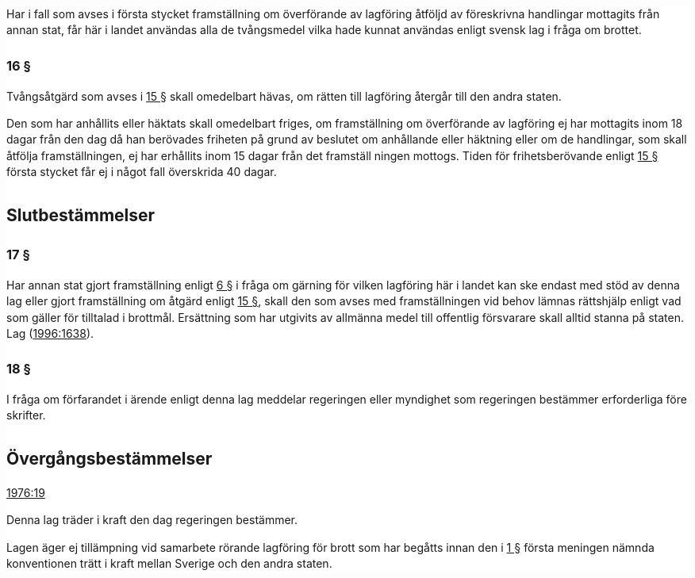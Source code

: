 Har i fall som avses i första stycket framställning om överförande av lagföring åtföljd av föreskrivna handlingar mottagits från annan stat, får här i landet användas alla de tvångsmedel vilka hade kunnat användas enligt svensk lag i fråga om brottet.

### 16 §

Tvångsåtgärd som avses i [15 §](#15) skall omedelbart hävas, om rätten till lagföring återgår till den andra staten.

Den som har anhållits eller häktats skall omedelbart friges, om framställning om överförande av lagföring ej har mottagits inom 18 dagar från den dag då han berövades friheten på grund av beslutet om anhållande eller häktning eller om de handlingar, som skall åtfölja framställningen, ej har erhållits inom 15 dagar från det framställ ningen mottogs. Tiden för frihetsberövande enligt [15 §](#15) första stycket får ej i något fall överskrida 40 dagar.

## Slutbestämmelser

### 17 §

Har annan stat gjort framställning enligt [6 §](#6) i fråga om gärning för vilken lagföring här i landet kan ske endast med stöd av denna lag eller gjort framställning om åtgärd enligt [15 §](#15), skall den som avses med framställningen vid behov lämnas rättshjälp enligt vad som gäller för tilltalad i brottmål. Ersättning som har utgivits av allmänna medel till offentlig försvarare skall alltid stanna på staten. Lag ([1996:1638](https://selex.se/eli/sfs/1996/1638)).

### 18 §

I fråga om förfarandet i ärende enligt denna lag meddelar regeringen eller myndighet som regeringen bestämmer erforderliga före skrifter.

## Övergångsbestämmelser

[1976:19](https://selex.se/eli/sfs/1976/19)

Denna lag träder i kraft den dag regeringen bestämmer.

Lagen äger ej tillämpning vid samarbete rörande lagföring för brott som har begåtts innan den i [1 §](#1) första meningen nämnda konventionen trätt i kraft mellan Sverige och den andra staten.